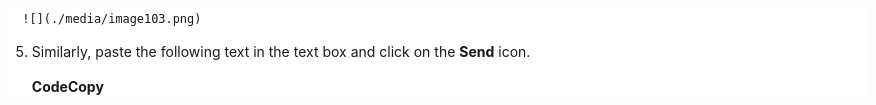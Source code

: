       ![](./media/image103.png)

5.  Similarly, paste the following text in the text box and click on the
    **Send** icon.

      **CodeCopy**
      